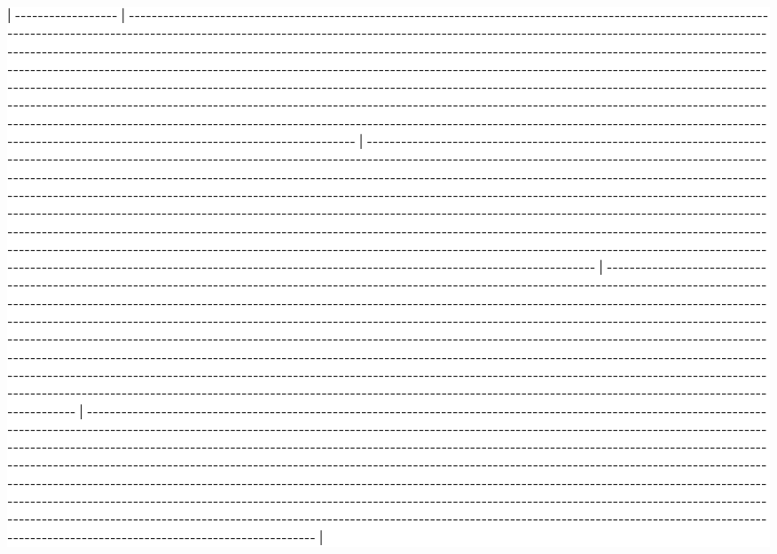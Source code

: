 | ------------------ | ----------------------------------------------------------------------------------------------------------------------------------------------------------------------------------------------------------------------------------------------------------------------------------------------------------------------------------------------------------------------------------------------------------------------------------------------------------------------------------------------------------------------------------------------------------------------------------------------------------------------------------------------------------------------------------------------------------------------------------------------------------------------------------------------------------------------------------------------------------------------------------------------------------------------------------------------------------------------------------------------------------- | ----------------------------------------------------------------------------------------------------------------------------------------------------------------------------------------------------------------------------------------------------------------------------------------------------------------------------------------------------------------------------------------------------------------------------------------------------------------------------------------------------------------------------------------------------------------------------------------------------------------------------------------------------------------------------------------------------------------------------------------------------------------------------------------------------------------------------------------------------------------------------------------------------------------------------------------------------------------------------------------------------------- | ----------------------------------------------------------------------------------------------------------------------------------------------------------------------------------------------------------------------------------------------------------------------------------------------------------------------------------------------------------------------------------------------------------------------------------------------------------------------------------------------------------------------------------------------------------------------------------------------------------------------------------------------------------------------------------------------------------------------------------------------------------------------------------------------------------------------------------------------------------------------------------------------------------------------------------------------------------------------------------------------------------- | ----------------------------------------------------------------------------------------------------------------------------------------------------------------------------------------------------------------------------------------------------------------------------------------------------------------------------------------------------------------------------------------------------------------------------------------------------------------------------------------------------------------------------------------------------------------------------------------------------------------------------------------------------------------------------------------------------------------------------------------------------------------------------------------------------------------------------------------------------------------------------------------------------------------------------------------------------------------------------------------------------------- |